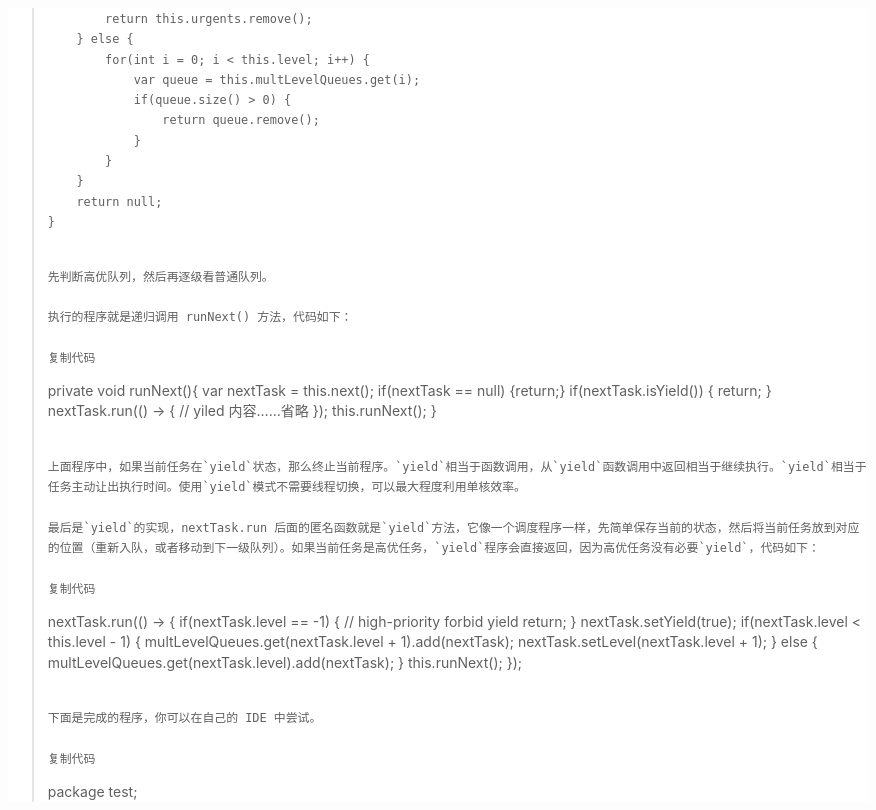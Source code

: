 >             return this.urgents.remove();
>         } else {
>             for(int i = 0; i < this.level; i++) {
>                 var queue = this.multLevelQueues.get(i);
>                 if(queue.size() > 0) {
>                     return queue.remove();
>                 }
>             }
>         }
>         return null;
>     }
> ```
>
> 先判断高优队列，然后再逐级看普通队列。
>
> 执行的程序就是递归调用 runNext() 方法，代码如下：
>
> 复制代码
>
> ```
>  private void runNext(){
>         var nextTask = this.next();
>         if(nextTask == null) {return;}
>         if(nextTask.isYield()) {
>             return;
>         }
>         nextTask.run(() -> {
>             // yiled 内容……省略
>         });
>         this.runNext();
>     }
> ```
>
> 上面程序中，如果当前任务在`yield`状态，那么终止当前程序。`yield`相当于函数调用，从`yield`函数调用中返回相当于继续执行。`yield`相当于任务主动让出执行时间。使用`yield`模式不需要线程切换，可以最大程度利用单核效率。
>
> 最后是`yield`的实现，nextTask.run 后面的匿名函数就是`yield`方法，它像一个调度程序一样，先简单保存当前的状态，然后将当前任务放到对应的位置（重新入队，或者移动到下一级队列）。如果当前任务是高优任务，`yield`程序会直接返回，因为高优任务没有必要`yield`，代码如下：
>
> 复制代码
>
> ```
> nextTask.run(() -> {
>     if(nextTask.level == -1) {
>         // high-priority forbid yield
>         return;
>     }
>     nextTask.setYield(true);
>     if(nextTask.level < this.level - 1) {
>         multLevelQueues.get(nextTask.level + 1).add(nextTask);
>         nextTask.setLevel(nextTask.level + 1);
>     } else {
>         multLevelQueues.get(nextTask.level).add(nextTask);
>     }
>     this.runNext();
> });
> ```
>
> 下面是完成的程序，你可以在自己的 IDE 中尝试。
>
> 复制代码
>
> ```
> package test;